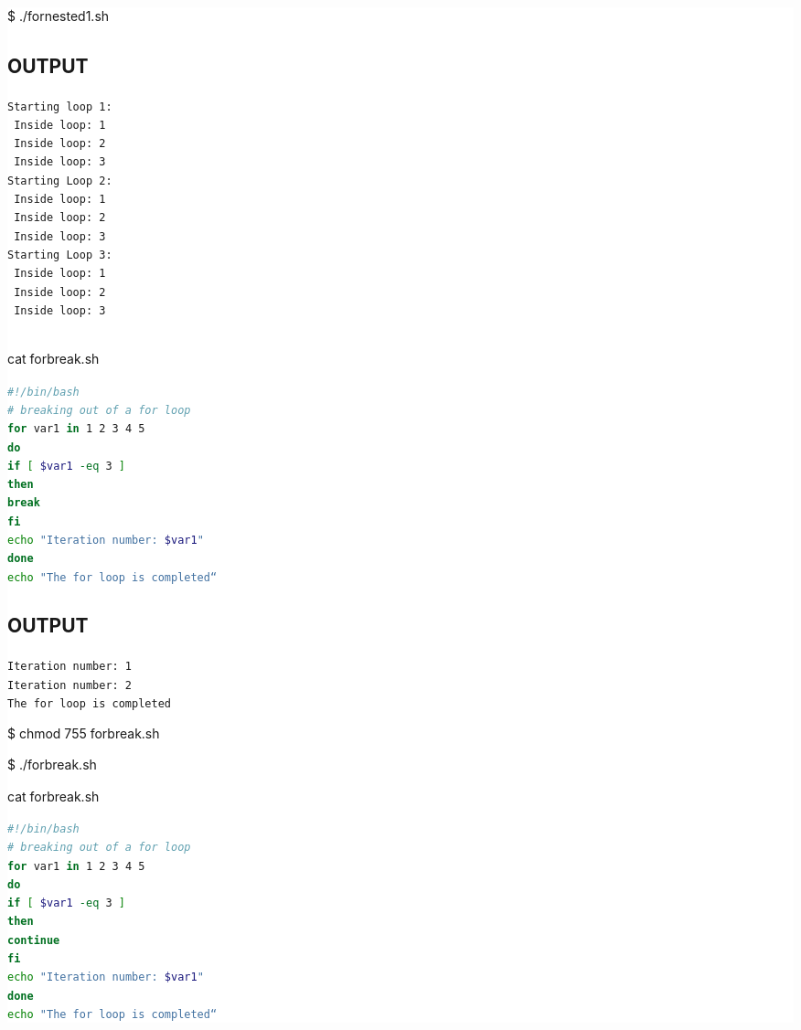 $ ./fornested1.sh 
  ## OUTPUT
```
Starting loop 1:
 Inside loop: 1
 Inside loop: 2
 Inside loop: 3
Starting Loop 2:
 Inside loop: 1
 Inside loop: 2
 Inside loop: 3
Starting Loop 3:
 Inside loop: 1
 Inside loop: 2
 Inside loop: 3


```

 
cat forbreak.sh 
```bash
#!/bin/bash
# breaking out of a for loop
for var1 in 1 2 3 4 5
do
if [ $var1 -eq 3 ]
then
break
fi
echo "Iteration number: $var1"
done
echo "The for loop is completed“
```
## OUTPUT
```
Iteration number: 1
Iteration number: 2
The for loop is completed

```

$ chmod 755 forbreak.sh
 
$ ./forbreak.sh 
 
cat forbreak.sh 
```bash
#!/bin/bash
# breaking out of a for loop
for var1 in 1 2 3 4 5
do
if [ $var1 -eq 3 ]
then
continue
fi
echo "Iteration number: $var1"
done
echo "The for loop is completed“
```
